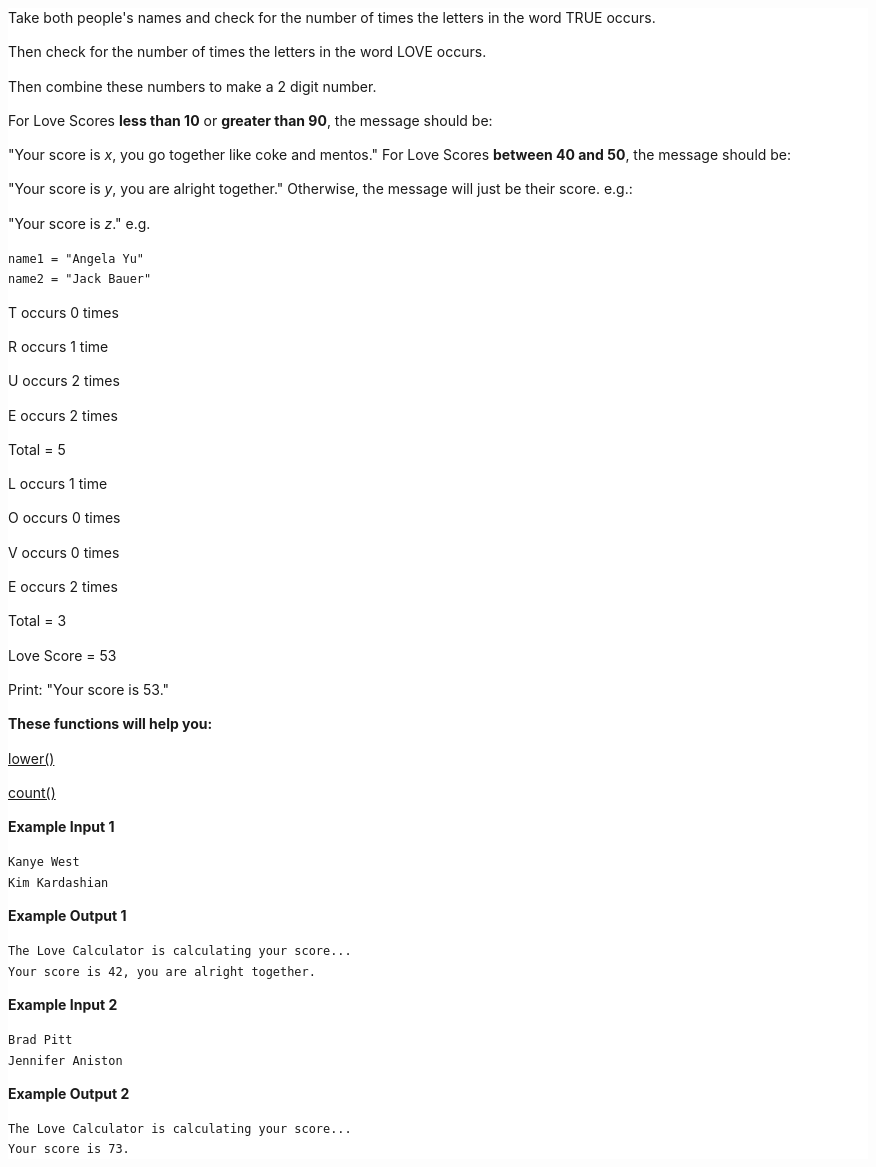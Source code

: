Take both people's names and check for the number of times the letters in the word TRUE occurs.

Then check for the number of times the letters in the word LOVE occurs.

Then combine these numbers to make a 2 digit number.

For Love Scores **less than 10** or **greater than 90**, the message should be:

"Your score is *x*, you go together like coke and mentos."
For Love Scores **between 40 and 50**, the message should be:

"Your score is *y*, you are alright together."
Otherwise, the message will just be their score. e.g.:

"Your score is *z*."
e.g.

```
name1 = "Angela Yu"
name2 = "Jack Bauer"
```

T occurs 0 times

R occurs 1 time

U occurs 2 times

E occurs 2 times

Total = 5

L occurs 1 time

O occurs 0 times

V occurs 0 times

E occurs 2 times

Total = 3

Love Score = 53

Print: "Your score is 53."

**These functions will help you:**

[lower()](https://www.w3schools.com/python/ref_string_lower.asp) 

[count()](https://www.w3schools.com/python/ref_list_count.asp)

**Example Input 1**
```
Kanye West
Kim Kardashian
```
**Example Output 1**
```
The Love Calculator is calculating your score...
Your score is 42, you are alright together.
```
**Example Input 2**
```
Brad Pitt
Jennifer Aniston
```
**Example Output 2**
```
The Love Calculator is calculating your score...
Your score is 73.
```
